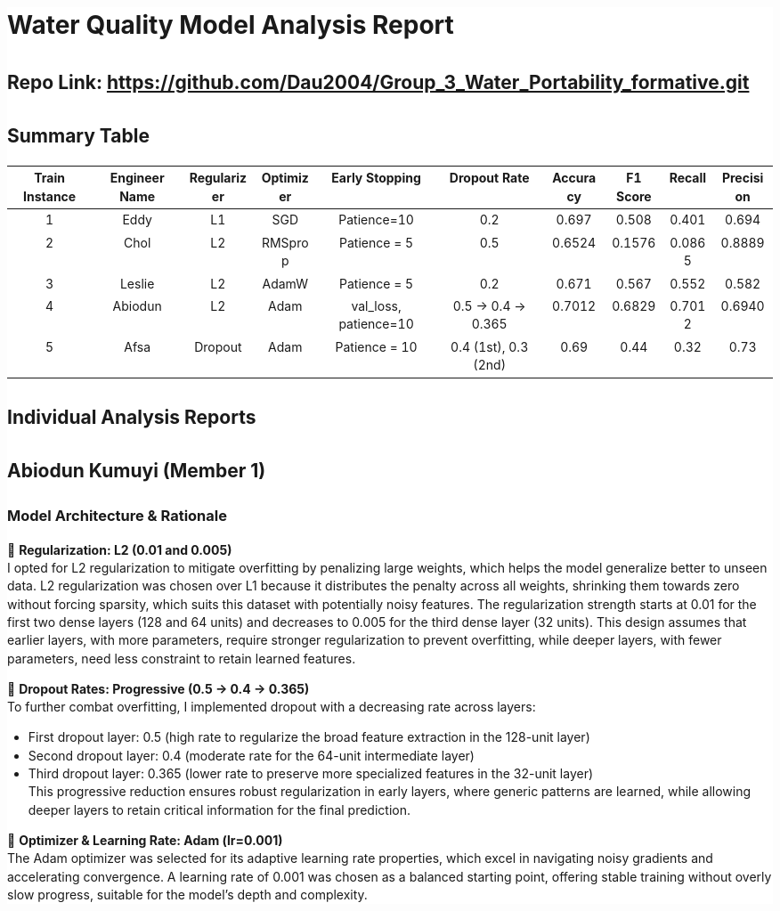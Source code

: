 # Water Quality Model Analysis Report
## Repo Link: https://github.com/Dau2004/Group_3_Water_Portability_formative.git


## Summary Table
| Train Instance | Engineer Name | Regularizer | Optimizer | Early Stopping         | Dropout Rate                | Accuracy | F1 Score | Recall | Precision |
|:--------------:|:-------------:|:-----------:|:---------:|:----------------------:|:---------------------------:|:--------:|:--------:|:------:|:---------:|
| 1              | Eddy          | L1          | SGD       | Patience=10   | 0.2           | 0.697   | 0.508   | 0.401 | 0.694    |
| 2              | Chol          | L2          | RMSprop   | Patience = 5           | 0.5                         | 0.6524   | 0.1576   | 0.0865 | 0.8889    |
| 3              | Leslie        | L2        | AdamW      | Patience = 5            | 0.2                          | 0.671   | 0.567   | 0.552 | 0.582    |
| 4              | Abiodun       | L2          | Adam      | val_loss, patience=10  | 0.5 → 0.4 → 0.365           | 0.7012   | 0.6829   | 0.7012 | 0.6940    |
| 5              | Afsa          | Dropout       | Adam    | Patience = 10   | 0.4 (1st), 0.3 (2nd)           | 0.69   | 0.44   | 0.32 | 0.73    |

## Individual Analysis Reports

## Abiodun Kumuyi (Member 1)

### Model Architecture & Rationale

🔘 **Regularization: L2 (0.01 and 0.005)**  
I opted for L2 regularization to mitigate overfitting by penalizing large weights, which helps the model generalize better to unseen data. L2 regularization was chosen over L1 because it distributes the penalty across all weights, shrinking them towards zero without forcing sparsity, which suits this dataset with potentially noisy features. The regularization strength starts at 0.01 for the first two dense layers (128 and 64 units) and decreases to 0.005 for the third dense layer (32 units). This design assumes that earlier layers, with more parameters, require stronger regularization to prevent overfitting, while deeper layers, with fewer parameters, need less constraint to retain learned features.

🔘 **Dropout Rates: Progressive (0.5 → 0.4 → 0.365)**  
To further combat overfitting, I implemented dropout with a decreasing rate across layers:  
- First dropout layer: 0.5 (high rate to regularize the broad feature extraction in the 128-unit layer)  
- Second dropout layer: 0.4 (moderate rate for the 64-unit intermediate layer)  
- Third dropout layer: 0.365 (lower rate to preserve more specialized features in the 32-unit layer)  
This progressive reduction ensures robust regularization in early layers, where generic patterns are learned, while allowing deeper layers to retain critical information for the final prediction.

🔘 **Optimizer & Learning Rate: Adam (lr=0.001)**  
The Adam optimizer was selected for its adaptive learning rate properties, which excel in navigating noisy gradients and accelerating convergence. A learning rate of 0.001 was chosen as a balanced starting point, offering stable training without overly slow progress, suitable for the model’s depth and complexity.
